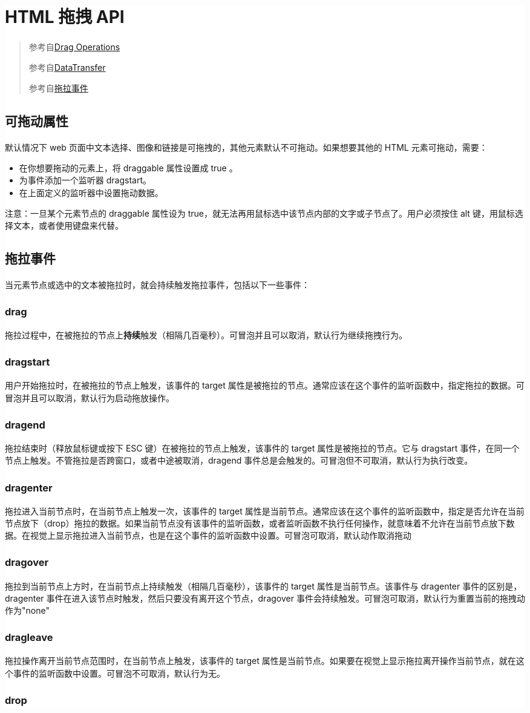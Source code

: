 # HTML 拖拽 API

> 参考自[Drag Operations](https://developer.mozilla.org/zh-CN/docs/Web/API/HTML_Drag_and_Drop_API/Drag_operations)
>
> 参考自[Data​Transfer](https://developer.mozilla.org/zh-CN/docs/Web/API/DataTransfer)
>
> 参考自[拖拉事件](https://wangdoc.com/javascript/events/drag.html)

## 可拖动属性

默认情况下 web 页面中文本选择、图像和链接是可拖拽的，其他元素默认不可拖动。如果想要其他的 HTML 元素可拖动，需要：

- 在你想要拖动的元素上，将 draggable 属性设置成 true 。
- 为事件添加一个监听器 dragstart。
- 在上面定义的监听器中设置拖动数据。

注意：一旦某个元素节点的 draggable 属性设为 true，就无法再用鼠标选中该节点内部的文字或子节点了。用户必须按住 alt 键，用鼠标选择文本，或者使用键盘来代替。

## 拖拉事件

当元素节点或选中的文本被拖拉时，就会持续触发拖拉事件，包括以下一些事件：

### drag

拖拉过程中，在被拖拉的节点上**持续**触发（相隔几百毫秒）。可冒泡并且可以取消，默认行为继续拖拽行为。

### dragstart

用户开始拖拉时，在被拖拉的节点上触发，该事件的 target 属性是被拖拉的节点。通常应该在这个事件的监听函数中，指定拖拉的数据。可冒泡并且可以取消，默认行为启动拖放操作。

### dragend

拖拉结束时（释放鼠标键或按下 ESC 键）在被拖拉的节点上触发，该事件的 target 属性是被拖拉的节点。它与 dragstart 事件，在同一个节点上触发。不管拖拉是否跨窗口，或者中途被取消，dragend 事件总是会触发的。可冒泡但不可取消，默认行为执行改变。

### dragenter

拖拉进入当前节点时，在当前节点上触发一次，该事件的 target 属性是当前节点。通常应该在这个事件的监听函数中，指定是否允许在当前节点放下（drop）拖拉的数据。如果当前节点没有该事件的监听函数，或者监听函数不执行任何操作，就意味着不允许在当前节点放下数据。在视觉上显示拖拉进入当前节点，也是在这个事件的监听函数中设置。可冒泡可取消，默认动作取消拖动

### dragover

拖拉到当前节点上方时，在当前节点上持续触发（相隔几百毫秒），该事件的 target 属性是当前节点。该事件与 dragenter 事件的区别是，dragenter 事件在进入该节点时触发，然后只要没有离开这个节点，dragover 事件会持续触发。可冒泡可取消，默认行为重置当前的拖拽动作为"none"

### dragleave

拖拉操作离开当前节点范围时，在当前节点上触发，该事件的 target 属性是当前节点。如果要在视觉上显示拖拉离开操作当前节点，就在这个事件的监听函数中设置。可冒泡不可取消，默认行为无。

### drop
